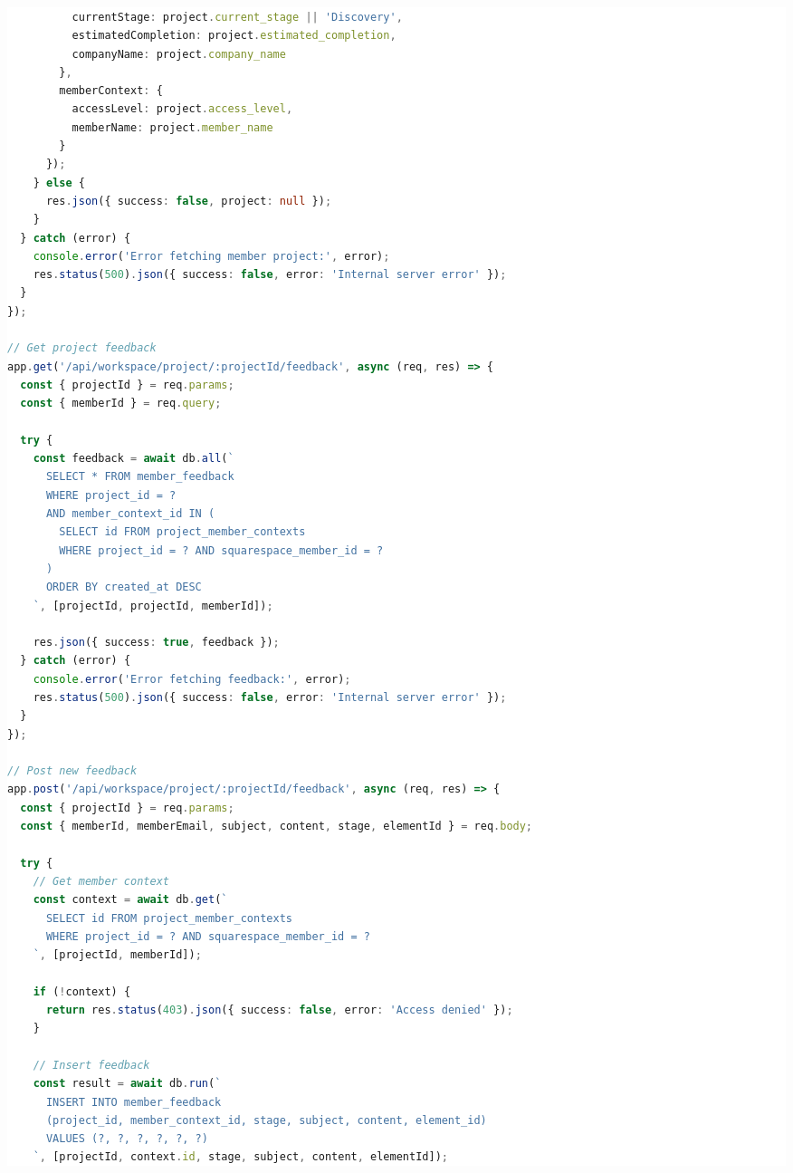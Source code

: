 ```typescript
          currentStage: project.current_stage || 'Discovery',
          estimatedCompletion: project.estimated_completion,
          companyName: project.company_name
        },
        memberContext: {
          accessLevel: project.access_level,
          memberName: project.member_name
        }
      });
    } else {
      res.json({ success: false, project: null });
    }
  } catch (error) {
    console.error('Error fetching member project:', error);
    res.status(500).json({ success: false, error: 'Internal server error' });
  }
});

// Get project feedback
app.get('/api/workspace/project/:projectId/feedback', async (req, res) => {
  const { projectId } = req.params;
  const { memberId } = req.query;
  
  try {
    const feedback = await db.all(`
      SELECT * FROM member_feedback 
      WHERE project_id = ? 
      AND member_context_id IN (
        SELECT id FROM project_member_contexts 
        WHERE project_id = ? AND squarespace_member_id = ?
      )
      ORDER BY created_at DESC
    `, [projectId, projectId, memberId]);
    
    res.json({ success: true, feedback });
  } catch (error) {
    console.error('Error fetching feedback:', error);
    res.status(500).json({ success: false, error: 'Internal server error' });
  }
});

// Post new feedback
app.post('/api/workspace/project/:projectId/feedback', async (req, res) => {
  const { projectId } = req.params;
  const { memberId, memberEmail, subject, content, stage, elementId } = req.body;
  
  try {
    // Get member context
    const context = await db.get(`
      SELECT id FROM project_member_contexts 
      WHERE project_id = ? AND squarespace_member_id = ?
    `, [projectId, memberId]);
    
    if (!context) {
      return res.status(403).json({ success: false, error: 'Access denied' });
    }
    
    // Insert feedback
    const result = await db.run(`
      INSERT INTO member_feedback 
      (project_id, member_context_id, stage, subject, content, element_id)
      VALUES (?, ?, ?, ?, ?, ?)
    `, [projectId, context.id, stage, subject, content, elementId]);
```